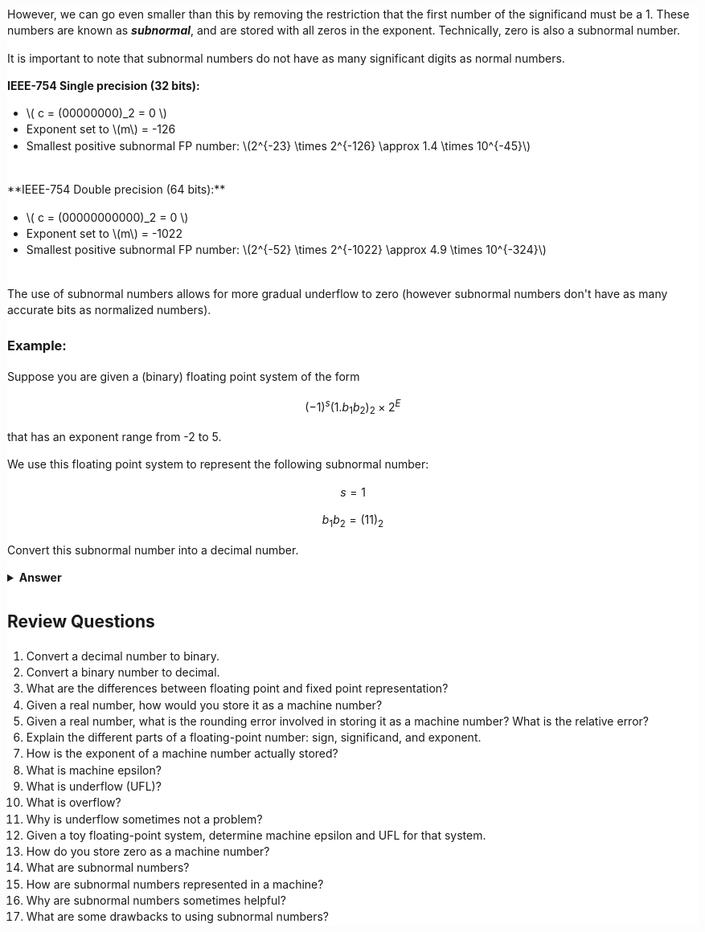 However, we can go even smaller than this by removing the restriction that the first number of the significand must be a 1\. These numbers are known as **_subnormal_**, and are stored with all zeros in the exponent. Technically, zero is also a subnormal number.

It is important to note that subnormal numbers do not have as many significant digits as normal numbers.

**IEEE-754 Single precision (32 bits):**

*   <span>\\( c = (00000000)_2 = 0 \\)</span>
*   Exponent set to <span>\\(m\\)</span> = -126
*   Smallest positive subnormal FP number: \\(2^{-23} \times 2^{-126} \approx 1.4 \times 10^{-45}\\)

<br/>
**IEEE-754 Double precision (64 bits):**

*   <span>\\( c = (00000000000)_2 = 0 \\)</span>
*   Exponent set to <span>\\(m\\)</span> = -1022
*   Smallest positive subnormal FP number: \\(2^{-52} \times 2^{-1022} \approx 4.9 \times 10^{-324}\\)

<br/>
The use of subnormal numbers allows for more gradual underflow to zero (however subnormal numbers don't have as many accurate bits as normalized numbers).

### Example:

Suppose you are given a (binary) floating point system of the form 

$$ (-1)^s(1.b_1b_2)_2 \times 2^E$$

that has an exponent range from -2 to 5.

We use this floating point system to represent the following subnormal number:

$$s = 1$$

$$b_1b_2 = (11)_2$$

Convert this subnormal number into a decimal number.

<details markdown="1"><summary><strong>Answer</strong></summary></details>



## Review Questions

<ol class="review">
<li> Convert a decimal number to binary.</li>
<li> Convert a binary number to decimal.</li>
<li> What are the differences between floating point and fixed point representation?</li>
<li> Given a real number, how would you store it as a machine number?</li>
<li> Given a real number, what is the rounding error involved in storing it as a machine number? What is the relative error?</li>
<li> Explain the different parts of a floating-point number: sign, significand, and exponent.</li>
<li> How is the exponent of a machine number actually stored?</li>
<li> What is machine epsilon?</li>
<li> What is underflow (UFL)?</li>
<li> What is overflow?</li>
<li> Why is underflow sometimes not a problem?</li>
<li> Given a toy floating-point system, determine machine epsilon and UFL for that system.</li>
<li> How do you store zero as a machine number?</li>
<li> What are subnormal numbers?</li>
<li> How are subnormal numbers represented in a machine?</li>
<li> Why are subnormal numbers sometimes helpful?</li>
<li> What are some drawbacks to using subnormal numbers?</li>
</ol>